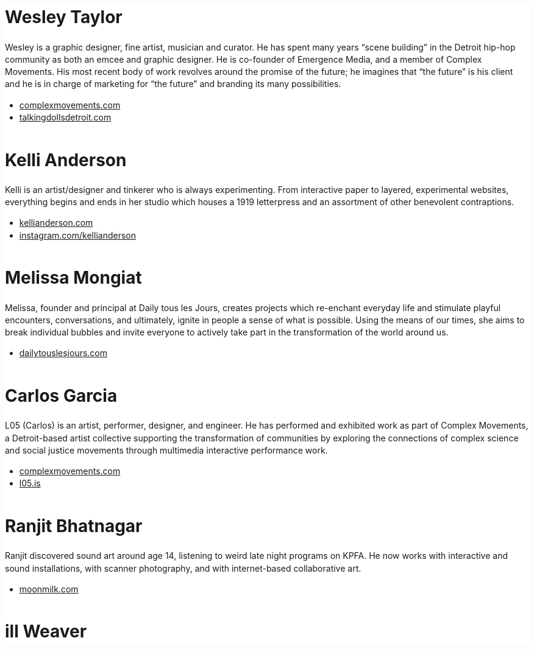 # Wesley Taylor

Wesley is a graphic designer, fine artist, musician and curator. He has spent many years “scene building” in the Detroit hip-hop community as both an emcee and graphic designer. He is co-founder of Emergence Media, and a member of Complex Movements. His most recent body of work revolves around the promise of the future; he imagines that “the future” is his client and he is in charge of marketing for “the future” and branding its many possibilities.

* [complexmovements.com](http://complexmovements.com)
* [talkingdollsdetroit.com](http://talkingdollsdetroit.com)

# Kelli Anderson

Kelli is an artist/designer and tinkerer who is always experimenting. From interactive paper to layered, experimental websites, everything begins and ends in her studio which houses a 1919 letterpress and an assortment of other benevolent contraptions.

* [kellianderson.com](http://kellianderson.com)
* [instagram.com/kellianderson](http://instagram.com/kellianderson)

# Melissa Mongiat

Melissa, founder and principal at Daily tous les Jours, creates projects which re-enchant everyday life and stimulate playful encounters, conversations, and ultimately, ignite in people a sense of what is possible. Using the means of our times, she aims to break individual bubbles and invite everyone to actively take part in the transformation of the world around us.

* [dailytouslesjours.com](http://dailytouslesjours.com)

# Carlos Garcia

L05 (Carlos) is an artist, performer, designer, and engineer. He has performed and exhibited work as part of Complex Movements, a Detroit-based artist collective supporting the transformation of communities by exploring the connections of complex science and social justice movements through multimedia interactive performance work.

* [complexmovements.com](http://complexmovements.com)
* [l05.is](http://l05.is)

# Ranjit Bhatnagar

Ranjit discovered sound art around age 14, listening to weird late night programs on KPFA. He now works with interactive and sound installations, with scanner photography, and with internet-based collaborative art.

* [moonmilk.com](http://moonmilk.com)

# ill Weaver
